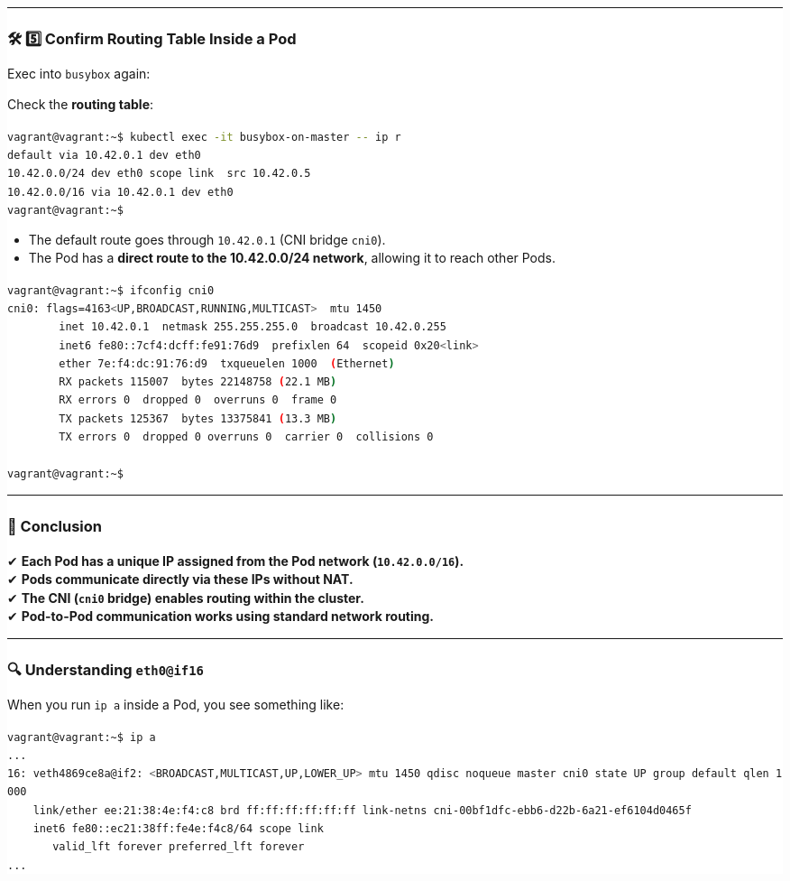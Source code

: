 
---

### **🛠 5️⃣ Confirm Routing Table Inside a Pod**
Exec into `busybox` again:

Check the **routing table**:

```sh
vagrant@vagrant:~$ kubectl exec -it busybox-on-master -- ip r
default via 10.42.0.1 dev eth0 
10.42.0.0/24 dev eth0 scope link  src 10.42.0.5 
10.42.0.0/16 via 10.42.0.1 dev eth0 
vagrant@vagrant:~$ 
```

- The default route goes through `10.42.0.1` (CNI bridge `cni0`).
- The Pod has a **direct route to the 10.42.0.0/24 network**, allowing it to reach other Pods.

```sh
vagrant@vagrant:~$ ifconfig cni0
cni0: flags=4163<UP,BROADCAST,RUNNING,MULTICAST>  mtu 1450
        inet 10.42.0.1  netmask 255.255.255.0  broadcast 10.42.0.255
        inet6 fe80::7cf4:dcff:fe91:76d9  prefixlen 64  scopeid 0x20<link>
        ether 7e:f4:dc:91:76:d9  txqueuelen 1000  (Ethernet)
        RX packets 115007  bytes 22148758 (22.1 MB)
        RX errors 0  dropped 0  overruns 0  frame 0
        TX packets 125367  bytes 13375841 (13.3 MB)
        TX errors 0  dropped 0 overruns 0  carrier 0  collisions 0

vagrant@vagrant:~$ 
```

---

### **🔎 Conclusion**
✔ **Each Pod has a unique IP assigned from the Pod network (`10.42.0.0/16`).**  
✔ **Pods communicate directly via these IPs without NAT.**  
✔ **The CNI (`cni0` bridge) enables routing within the cluster.**  
✔ **Pod-to-Pod communication works using standard network routing.**  

---

### **🔍 Understanding `eth0@if16`**
When you run `ip a` inside a Pod, you see something like:

```sh
vagrant@vagrant:~$ ip a
...
16: veth4869ce8a@if2: <BROADCAST,MULTICAST,UP,LOWER_UP> mtu 1450 qdisc noqueue master cni0 state UP group default qlen 1000
    link/ether ee:21:38:4e:f4:c8 brd ff:ff:ff:ff:ff:ff link-netns cni-00bf1dfc-ebb6-d22b-6a21-ef6104d0465f
    inet6 fe80::ec21:38ff:fe4e:f4c8/64 scope link 
       valid_lft forever preferred_lft forever
...
```
